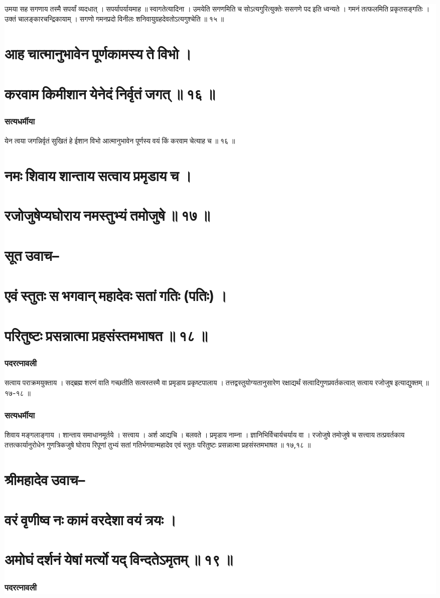 उमया सह सगणाय तस्मै सपर्यां व्यदधात् । सपर्यापर्यायमाह ॥ स्वागतेत्यादिना । उमयेति सगणमिति च सोऽत्यगुरित्युक्तेः ससगणे पद इति ध्वन्यते । गमनं तत्फलमिति प्रकृतसङ्गतिः । उक्तं चालङ्कारचन्द्रिकायाम् । सगणो गमनप्रदो विनीलः शनिवायुग्रहदेवतोऽत्यगुश्चेति ॥ १५ ॥

# **आह चात्मानुभावेन पूर्णकामस्य ते विभो ।**

# **करवाम किमीशान येनेदं निर्वृतं जगत् ॥ १६ ॥**

### **सत्यधर्मीया**

येन त्वया जगन्निर्वृतं सुखितं हे ईशान विभो आत्मानुभावेन पूर्णस्य वयं किं करवाम चेत्याह च ॥ १६ ॥

# **नमः शिवाय शान्ताय सत्वाय प्रमृडाय च ।**

# **रजोजुषेप्यघोराय नमस्तुभ्यं तमोजुषे ॥ १७ ॥**

# **सूत उवाच–**

# **एवं स्तुतः स भगवान् महादेवः सतां गतिः (पतिः) ।**

# **परितुष्टः प्रसन्नात्मा प्रहसंस्तमभाषत ॥ १८ ॥**

### **पदरत्नावली**

सत्वाय पराक्रमयुक्ताय । सद्ब्रह्म शरणं वाति गच्छतीति सत्वस्तस्मै वा प्रमृडाय प्रकृष्टपालाय । तत्तद्वस्तुयोग्यतानुसारेण रक्षाद्यर्थं सत्वादिगुणप्रवर्तकत्वात् सत्वाय रजोजुष इत्याद्युक्तम् ॥ १७-१८ ॥

### **सत्यधर्मीया**

शिवाय मङ्गलाङ्गाय । शान्ताय समाधानमूर्तये । सत्त्वाय । अर्श आद्यचि । बलवते । प्रमृडाय नाम्ना । ज्ञानिभिर्विचार्यचर्याय वा । रजोजुषे तमोजुषे च सत्त्वाय तत्प्रवर्तकाय तत्तत्कार्यानुरोधेन गुणत्रिकजुषे घोराय रिपूणां तुभ्यं सतां गतिर्भगवान्महादेव एवं स्तुतः परितुष्टः प्रसन्नात्मा प्रहसंस्तमभाषत ॥ १७,१८ ॥

# **श्रीमहादेव उवाच–**

# **वरं वृणीष्व नः कामं वरदेशा वयं त्रयः ।**

# **अमोघं दर्शनं येषां मर्त्यो यद् विन्दतेऽमृतम् ॥ १९ ॥**

### **पदरत्नावली**
